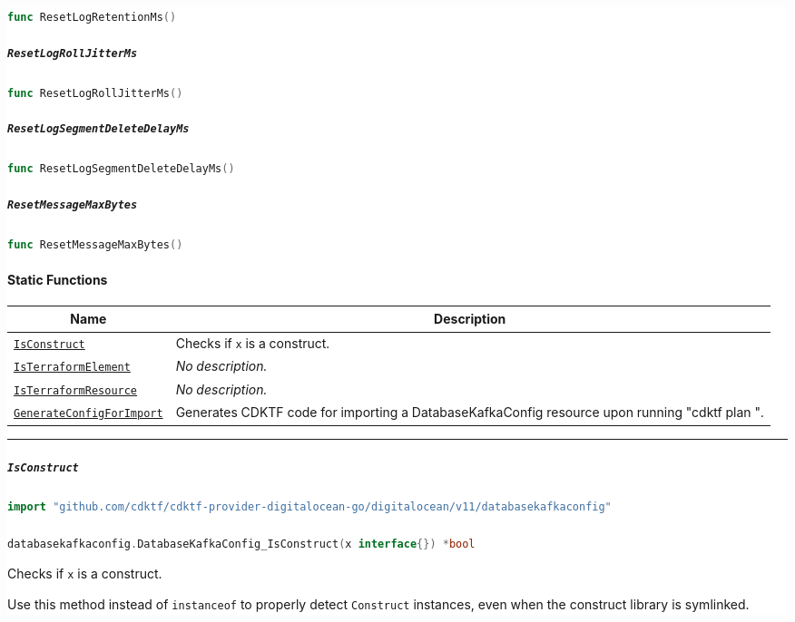 ```go
func ResetLogRetentionMs()
```

##### `ResetLogRollJitterMs` <a name="ResetLogRollJitterMs" id="@cdktf/provider-digitalocean.databaseKafkaConfig.DatabaseKafkaConfig.resetLogRollJitterMs"></a>

```go
func ResetLogRollJitterMs()
```

##### `ResetLogSegmentDeleteDelayMs` <a name="ResetLogSegmentDeleteDelayMs" id="@cdktf/provider-digitalocean.databaseKafkaConfig.DatabaseKafkaConfig.resetLogSegmentDeleteDelayMs"></a>

```go
func ResetLogSegmentDeleteDelayMs()
```

##### `ResetMessageMaxBytes` <a name="ResetMessageMaxBytes" id="@cdktf/provider-digitalocean.databaseKafkaConfig.DatabaseKafkaConfig.resetMessageMaxBytes"></a>

```go
func ResetMessageMaxBytes()
```

#### Static Functions <a name="Static Functions" id="Static Functions"></a>

| **Name** | **Description** |
| --- | --- |
| <code><a href="#@cdktf/provider-digitalocean.databaseKafkaConfig.DatabaseKafkaConfig.isConstruct">IsConstruct</a></code> | Checks if `x` is a construct. |
| <code><a href="#@cdktf/provider-digitalocean.databaseKafkaConfig.DatabaseKafkaConfig.isTerraformElement">IsTerraformElement</a></code> | *No description.* |
| <code><a href="#@cdktf/provider-digitalocean.databaseKafkaConfig.DatabaseKafkaConfig.isTerraformResource">IsTerraformResource</a></code> | *No description.* |
| <code><a href="#@cdktf/provider-digitalocean.databaseKafkaConfig.DatabaseKafkaConfig.generateConfigForImport">GenerateConfigForImport</a></code> | Generates CDKTF code for importing a DatabaseKafkaConfig resource upon running "cdktf plan <stack-name>". |

---

##### `IsConstruct` <a name="IsConstruct" id="@cdktf/provider-digitalocean.databaseKafkaConfig.DatabaseKafkaConfig.isConstruct"></a>

```go
import "github.com/cdktf/cdktf-provider-digitalocean-go/digitalocean/v11/databasekafkaconfig"

databasekafkaconfig.DatabaseKafkaConfig_IsConstruct(x interface{}) *bool
```

Checks if `x` is a construct.

Use this method instead of `instanceof` to properly detect `Construct`
instances, even when the construct library is symlinked.
